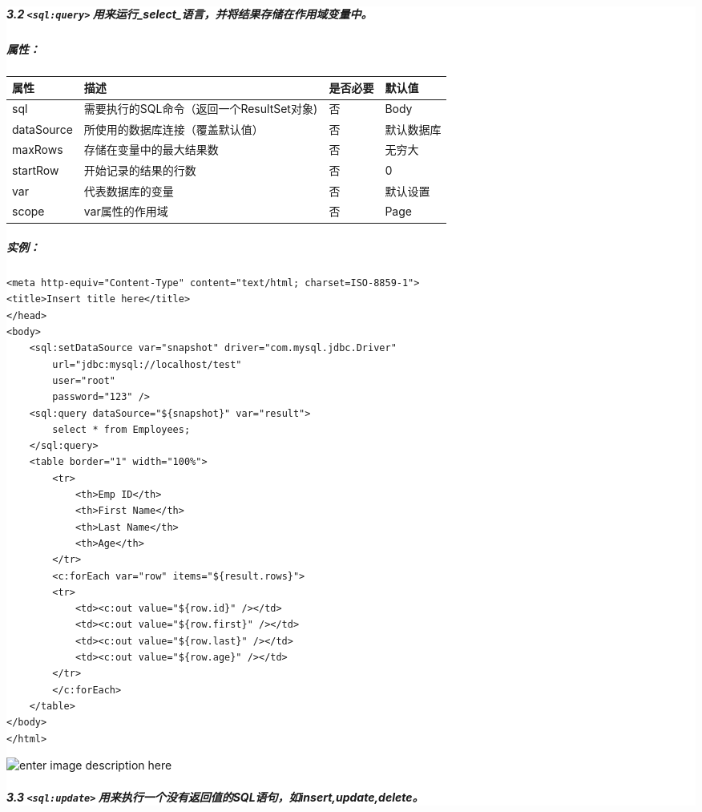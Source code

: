 ##### 3.2  `<sql:query>` 用来**运行**_select_语言，并将结果存储在作用域变量中。

##### 属性：
| 属性|     描述|   是否必要	|默认值|
| :-------- | :--------| :------ |:------|
| sql|   需要执行的SQL命令（返回一个ResultSet对象)|  	否|	Body|
| dataSource|   	所使用的数据库连接（覆盖默认值）|  否|		默认数据库|
| maxRows|   存储在变量中的最大结果数|  否|	无穷大|
| startRow|   	开始记录的结果的行数|  否|	0|
| var|   代表数据库的变量|  否|	默认设置|
| scope|   	var属性的作用域|  否|Page|

##### 实例：
```
<meta http-equiv="Content-Type" content="text/html; charset=ISO-8859-1">
<title>Insert title here</title>
</head>
<body>
    <sql:setDataSource var="snapshot" driver="com.mysql.jdbc.Driver" 
        url="jdbc:mysql://localhost/test"
        user="root"
        password="123" />
    <sql:query dataSource="${snapshot}" var="result">
        select * from Employees;
    </sql:query>    
    <table border="1" width="100%">
        <tr>
            <th>Emp ID</th>
            <th>First Name</th>
            <th>Last Name</th>
            <th>Age</th>
        </tr>
        <c:forEach var="row" items="${result.rows}">
        <tr>
            <td><c:out value="${row.id}" /></td>
            <td><c:out value="${row.first}" /></td>
            <td><c:out value="${row.last}" /></td>
            <td><c:out value="${row.age}" /></td>
        </tr>
        </c:forEach>
    </table>
</body>
</html>
```
![enter image description here](http://images2015.cnblogs.com/blog/760116/201605/760116-20160520211614482-1724558058.png)

##### 3.3  `<sql:update>` 用来执行一个没有返回值的SQL语句，如insert,update,delete。
